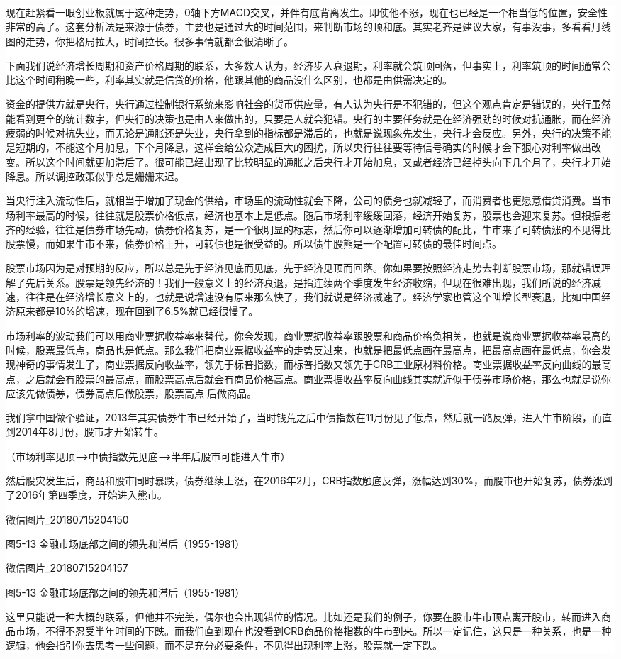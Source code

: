  



 

现在赶紧看一眼创业板就属于这种走势，0轴下方MACD交叉，并伴有底背离发生。即使他不涨，现在也已经是一个相当低的位置，安全性非常的高了。这套分析法是来源于债券，主要也是通过大的时间范围，来判断市场的顶和底。其实老齐是建议大家，有事没事，多看看月线图的走势，你把格局拉大，时间拉长。很多事情就都会很清晰了。

 

下面我们说经济增长周期和资产价格周期的联系，大多数人认为，经济步入衰退期，利率就会筑顶回落，但事实上，利率筑顶的时间通常会比这个时间稍晚一些，利率其实就是信贷的价格，他跟其他的商品没什么区别，也都是由供需决定的。

 

资金的提供方就是央行，央行通过控制银行系统来影响社会的货币供应量，有人认为央行是不犯错的，但这个观点肯定是错误的，央行虽然能看到更全的统计数字，但央行的决策也是由人来做出的，只要是人就会犯错。央行的主要任务就是在经济强劲的时候对抗通胀，而在经济疲弱的时候对抗失业，而无论是通胀还是失业，央行拿到的指标都是滞后的，也就是说现象先发生，央行才会反应。另外，央行的决策不能是短期的，不能这个月加息，下个月降息，这样会给公众造成巨大的困扰，所以央行往往要等待信号确实的时候才会下狠心对利率做出改变。所以这个时间就更加滞后了。很可能已经出现了比较明显的通胀之后央行才开始加息，又或者经济已经掉头向下几个月了，央行才开始降息。所以调控政策似乎总是姗姗来迟。

 

当央行注入流动性后，就相当于增加了现金的供给，市场里的流动性就会下降，公司的债务也就减轻了，而消费者也更愿意借贷消费。当市场利率最高的时候，往往就是股票价格低点，经济也基本上是低点。随后市场利率缓缓回落，经济开始复苏，股票也会迎来复苏。但根据老齐的经验，往往是债券市场先动，债券价格复苏，是一个很明显的标志，然后你可以逐渐增加可转债的配比，牛市来了可转债涨的不见得比股票慢，而如果牛市不来，债券价格上升，可转债也是很受益的。所以债牛股熊是一个配置可转债的最佳时间点。

 

股票市场因为是对预期的反应，所以总是先于经济见底而见底，先于经济见顶而回落。你如果要按照经济走势去判断股票市场，那就错误理解了先后关系。股票是领先经济的！我们一般意义上的经济衰退，是指连续两个季度发生经济收缩，但现在很难出现，我们所说的经济减速，往往是在经济增长意义上的，也就是说增速没有原来那么快了，我们就说是经济减速了。经济学家也管这个叫增长型衰退，比如中国经济原来都是10%的增速，现在回到了6.5%就已经很慢了。

 

市场利率的波动我们可以用商业票据收益率来替代，你会发现，商业票据收益率跟股票和商品价格负相关，也就是说商业票据收益率最高的时候，股票最低点，商品也是低点。那么我们把商业票据收益率的走势反过来，也就是把最低点画在最高点，把最高点画在最低点，你会发现神奇的事情发生了，商业票据反向收益率，领先于标普指数，而标普指数又领先于CRB工业原材料价格。商业票据收益率反向曲线的最高点，之后就会有股票的最高点，而股票高点后就会有商品价格高点。商业票据收益率反向曲线其实就近似于债券市场价格，那么也就是说你应该先做债券，债券高点后做股票，股票高点 后做商品。



 

我们拿中国做个验证，2013年其实债券牛市已经开始了，当时钱荒之后中债指数在11月份见了低点，然后就一路反弹，进入牛市阶段，而直到2014年8月份，股市才开始转牛。

（市场利率见顶-->中债指数先见底-->半年后股市可能进入牛市）



 

然后股灾发生后，商品和股市同时暴跌，债券继续上涨，在2016年2月，CRB指数触底反弹，涨幅达到30%，而股市也开始复苏，债券涨到了2016年第四季度，开始进入熊市。

 

 

微信图片_20180715204150

图5-13 金融市场底部之间的领先和滞后（1955-1981）

 

   微信图片_20180715204157

图5-13 金融市场底部之间的领先和滞后（1955-1981）

这里只能说一种大概的联系，但他并不完美，偶尔也会出现错位的情况。比如还是我们的例子，你要在股市牛市顶点离开股市，转而进入商品市场，不得不忍受半年时间的下跌。而我们直到现在也没看到CRB商品价格指数的牛市到来。所以一定记住，这只是一种关系，也是一种逻辑，他会指引你去思考一些问题，而不是充分必要条件，不见得出现利率上涨，股票就一定下跌。

 